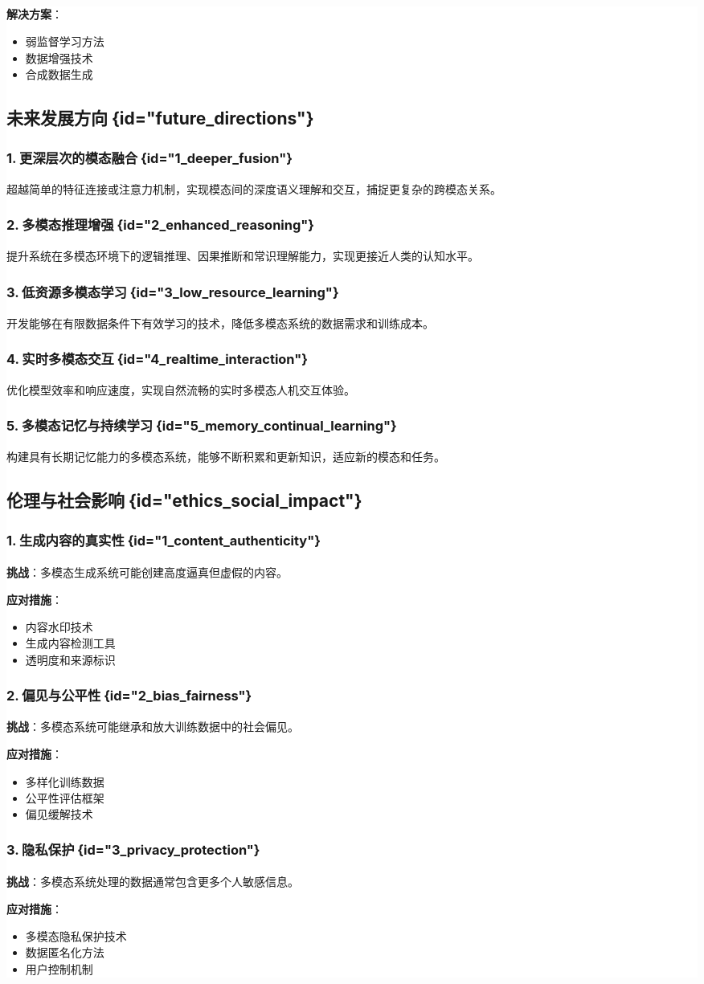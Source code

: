 **解决方案**：
- 弱监督学习方法
- 数据增强技术
- 合成数据生成

## 未来发展方向 {id="future_directions"}

### 1. 更深层次的模态融合 {id="1_deeper_fusion"}

超越简单的特征连接或注意力机制，实现模态间的深度语义理解和交互，捕捉更复杂的跨模态关系。

### 2. 多模态推理增强 {id="2_enhanced_reasoning"}

提升系统在多模态环境下的逻辑推理、因果推断和常识理解能力，实现更接近人类的认知水平。

### 3. 低资源多模态学习 {id="3_low_resource_learning"}

开发能够在有限数据条件下有效学习的技术，降低多模态系统的数据需求和训练成本。

### 4. 实时多模态交互 {id="4_realtime_interaction"}

优化模型效率和响应速度，实现自然流畅的实时多模态人机交互体验。

### 5. 多模态记忆与持续学习 {id="5_memory_continual_learning"}

构建具有长期记忆能力的多模态系统，能够不断积累和更新知识，适应新的模态和任务。

## 伦理与社会影响 {id="ethics_social_impact"}

### 1. 生成内容的真实性 {id="1_content_authenticity"}

**挑战**：多模态生成系统可能创建高度逼真但虚假的内容。

**应对措施**：
- 内容水印技术
- 生成内容检测工具
- 透明度和来源标识

### 2. 偏见与公平性 {id="2_bias_fairness"}

**挑战**：多模态系统可能继承和放大训练数据中的社会偏见。

**应对措施**：
- 多样化训练数据
- 公平性评估框架
- 偏见缓解技术

### 3. 隐私保护 {id="3_privacy_protection"}

**挑战**：多模态系统处理的数据通常包含更多个人敏感信息。

**应对措施**：
- 多模态隐私保护技术
- 数据匿名化方法
- 用户控制机制
